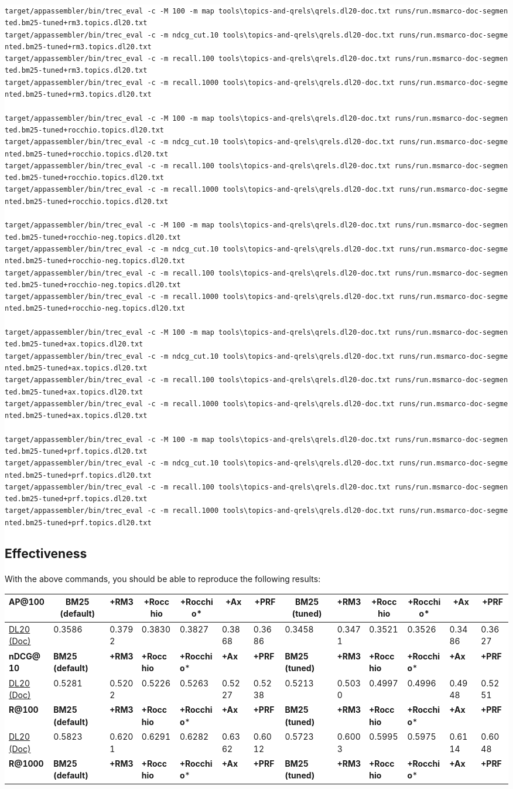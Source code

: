 ```
target/appassembler/bin/trec_eval -c -M 100 -m map tools\topics-and-qrels\qrels.dl20-doc.txt runs/run.msmarco-doc-segmented.bm25-tuned+rm3.topics.dl20.txt
target/appassembler/bin/trec_eval -c -m ndcg_cut.10 tools\topics-and-qrels\qrels.dl20-doc.txt runs/run.msmarco-doc-segmented.bm25-tuned+rm3.topics.dl20.txt
target/appassembler/bin/trec_eval -c -m recall.100 tools\topics-and-qrels\qrels.dl20-doc.txt runs/run.msmarco-doc-segmented.bm25-tuned+rm3.topics.dl20.txt
target/appassembler/bin/trec_eval -c -m recall.1000 tools\topics-and-qrels\qrels.dl20-doc.txt runs/run.msmarco-doc-segmented.bm25-tuned+rm3.topics.dl20.txt

target/appassembler/bin/trec_eval -c -M 100 -m map tools\topics-and-qrels\qrels.dl20-doc.txt runs/run.msmarco-doc-segmented.bm25-tuned+rocchio.topics.dl20.txt
target/appassembler/bin/trec_eval -c -m ndcg_cut.10 tools\topics-and-qrels\qrels.dl20-doc.txt runs/run.msmarco-doc-segmented.bm25-tuned+rocchio.topics.dl20.txt
target/appassembler/bin/trec_eval -c -m recall.100 tools\topics-and-qrels\qrels.dl20-doc.txt runs/run.msmarco-doc-segmented.bm25-tuned+rocchio.topics.dl20.txt
target/appassembler/bin/trec_eval -c -m recall.1000 tools\topics-and-qrels\qrels.dl20-doc.txt runs/run.msmarco-doc-segmented.bm25-tuned+rocchio.topics.dl20.txt

target/appassembler/bin/trec_eval -c -M 100 -m map tools\topics-and-qrels\qrels.dl20-doc.txt runs/run.msmarco-doc-segmented.bm25-tuned+rocchio-neg.topics.dl20.txt
target/appassembler/bin/trec_eval -c -m ndcg_cut.10 tools\topics-and-qrels\qrels.dl20-doc.txt runs/run.msmarco-doc-segmented.bm25-tuned+rocchio-neg.topics.dl20.txt
target/appassembler/bin/trec_eval -c -m recall.100 tools\topics-and-qrels\qrels.dl20-doc.txt runs/run.msmarco-doc-segmented.bm25-tuned+rocchio-neg.topics.dl20.txt
target/appassembler/bin/trec_eval -c -m recall.1000 tools\topics-and-qrels\qrels.dl20-doc.txt runs/run.msmarco-doc-segmented.bm25-tuned+rocchio-neg.topics.dl20.txt

target/appassembler/bin/trec_eval -c -M 100 -m map tools\topics-and-qrels\qrels.dl20-doc.txt runs/run.msmarco-doc-segmented.bm25-tuned+ax.topics.dl20.txt
target/appassembler/bin/trec_eval -c -m ndcg_cut.10 tools\topics-and-qrels\qrels.dl20-doc.txt runs/run.msmarco-doc-segmented.bm25-tuned+ax.topics.dl20.txt
target/appassembler/bin/trec_eval -c -m recall.100 tools\topics-and-qrels\qrels.dl20-doc.txt runs/run.msmarco-doc-segmented.bm25-tuned+ax.topics.dl20.txt
target/appassembler/bin/trec_eval -c -m recall.1000 tools\topics-and-qrels\qrels.dl20-doc.txt runs/run.msmarco-doc-segmented.bm25-tuned+ax.topics.dl20.txt

target/appassembler/bin/trec_eval -c -M 100 -m map tools\topics-and-qrels\qrels.dl20-doc.txt runs/run.msmarco-doc-segmented.bm25-tuned+prf.topics.dl20.txt
target/appassembler/bin/trec_eval -c -m ndcg_cut.10 tools\topics-and-qrels\qrels.dl20-doc.txt runs/run.msmarco-doc-segmented.bm25-tuned+prf.topics.dl20.txt
target/appassembler/bin/trec_eval -c -m recall.100 tools\topics-and-qrels\qrels.dl20-doc.txt runs/run.msmarco-doc-segmented.bm25-tuned+prf.topics.dl20.txt
target/appassembler/bin/trec_eval -c -m recall.1000 tools\topics-and-qrels\qrels.dl20-doc.txt runs/run.msmarco-doc-segmented.bm25-tuned+prf.topics.dl20.txt
```

## Effectiveness

With the above commands, you should be able to reproduce the following results:

| **AP@100**                                                                                                   | **BM25 (default)**| **+RM3**  | **+Rocchio**| **+Rocchio***| **+Ax**   | **+PRF**  | **BM25 (tuned)**| **+RM3**  | **+Rocchio**| **+Rocchio***| **+Ax**   | **+PRF**  |
|:-------------------------------------------------------------------------------------------------------------|-----------|-----------|-----------|-----------|-----------|-----------|-----------|-----------|-----------|-----------|-----------|-----------|
| [DL20 (Doc)](https://trec.nist.gov/data/deep2020.html)                                                       | 0.3586    | 0.3792    | 0.3830    | 0.3827    | 0.3868    | 0.3686    | 0.3458    | 0.3471    | 0.3521    | 0.3526    | 0.3486    | 0.3627    |
| **nDCG@10**                                                                                                  | **BM25 (default)**| **+RM3**  | **+Rocchio**| **+Rocchio***| **+Ax**   | **+PRF**  | **BM25 (tuned)**| **+RM3**  | **+Rocchio**| **+Rocchio***| **+Ax**   | **+PRF**  |
| [DL20 (Doc)](https://trec.nist.gov/data/deep2020.html)                                                       | 0.5281    | 0.5202    | 0.5226    | 0.5263    | 0.5227    | 0.5238    | 0.5213    | 0.5030    | 0.4997    | 0.4996    | 0.4948    | 0.5251    |
| **R@100**                                                                                                    | **BM25 (default)**| **+RM3**  | **+Rocchio**| **+Rocchio***| **+Ax**   | **+PRF**  | **BM25 (tuned)**| **+RM3**  | **+Rocchio**| **+Rocchio***| **+Ax**   | **+PRF**  |
| [DL20 (Doc)](https://trec.nist.gov/data/deep2020.html)                                                       | 0.5823    | 0.6201    | 0.6291    | 0.6282    | 0.6362    | 0.6012    | 0.5723    | 0.6003    | 0.5995    | 0.5975    | 0.6114    | 0.6048    |
| **R@1000**                                                                                                   | **BM25 (default)**| **+RM3**  | **+Rocchio**| **+Rocchio***| **+Ax**   | **+PRF**  | **BM25 (tuned)**| **+RM3**  | **+Rocchio**| **+Rocchio***| **+Ax**   | **+PRF**  |
